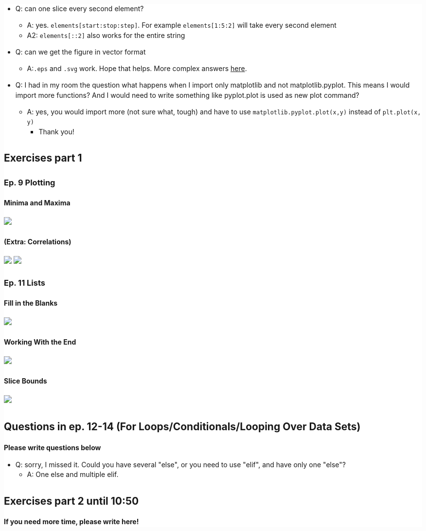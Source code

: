 - Q: can one slice every second element?
    - A: yes. `elements[start:stop:step]`. For example `elements[1:5:2]` will take every second element
    - A2: `elements[::2]` also works for the entire string

- Q: can we get the figure in vector format
    - A:`.eps` and `.svg` work. Hope that helps. More complex answers [here](https://stackoverflow.com/questions/9266150/matplotlib-generating-vector-plot).

- Q: I had in my room the question what happens when I import only matplotlib and not matplotlib.pyplot. This means I would import more functions? And I would need to write something like  pyplot.plot is used as new plot command?
    - A: yes, you would import more (not sure what, tough) and have to use `matplotlib.pyplot.plot(x,y)` instead of `plt.plot(x,y)`
        - Thank you!  

## Exercises part 1

### Ep. 9 Plotting 

#### Minima and Maxima
![](https://codimd.carpentries.org/uploads/upload_5bc60a040072a3eae0eb4818ba2d9c6a.png)

#### (Extra: Correlations)
![](https://codimd.carpentries.org/uploads/upload_01650cd5a7cc3ba6e7866ae439288b5d.png)
![](https://codimd.carpentries.org/uploads/upload_8b774ecb4ab2b3e431e5bde88d36e1e0.png)

### Ep. 11 Lists

#### Fill in the Blanks
![](https://codimd.carpentries.org/uploads/upload_396f99ab4a90dac4e7479aa564634e57.png)

#### Working With the End
![](https://codimd.carpentries.org/uploads/upload_243b71fd1ab9d9e358c1336d023d054e.png)

#### Slice Bounds
![](https://codimd.carpentries.org/uploads/upload_485e52726f6d34437a0d35d0bc856cb9.png)


## Questions in ep. 12-14 (For Loops/Conditionals/Looping Over Data Sets)
**Please write questions below**

- Q: sorry, I missed it. Could you have several "else", or you need to use "elif", and have only one "else"?
    - A: One else and multiple elif.

## Exercises part 2 until 10:50
**If you need more time, please write here!**
